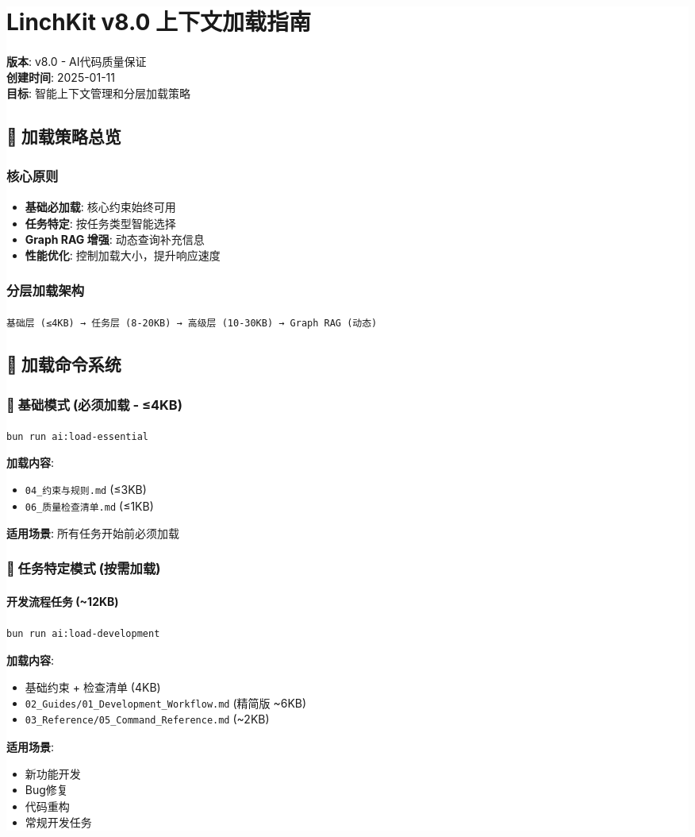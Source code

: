 # LinchKit v8.0 上下文加载指南

**版本**: v8.0 - AI代码质量保证  
**创建时间**: 2025-01-11  
**目标**: 智能上下文管理和分层加载策略

## 🎯 加载策略总览

### 核心原则

- **基础必加载**: 核心约束始终可用
- **任务特定**: 按任务类型智能选择
- **Graph RAG 增强**: 动态查询补充信息
- **性能优化**: 控制加载大小，提升响应速度

### 分层加载架构

```
基础层 (≤4KB) → 任务层 (8-20KB) → 高级层 (10-30KB) → Graph RAG (动态)
```

## 🔧 加载命令系统

### 🔴 基础模式 (必须加载 - ≤4KB)

```bash
bun run ai:load-essential
```

**加载内容**:

- `04_约束与规则.md` (≤3KB)
- `06_质量检查清单.md` (≤1KB)

**适用场景**: 所有任务开始前必须加载

### 🎯 任务特定模式 (按需加载)

#### 开发流程任务 (~12KB)

```bash
bun run ai:load-development
```

**加载内容**:

- 基础约束 + 检查清单 (4KB)
- `02_Guides/01_Development_Workflow.md` (精简版 ~6KB)
- `03_Reference/05_Command_Reference.md` (~2KB)

**适用场景**:

- 新功能开发
- Bug修复
- 代码重构
- 常规开发任务

